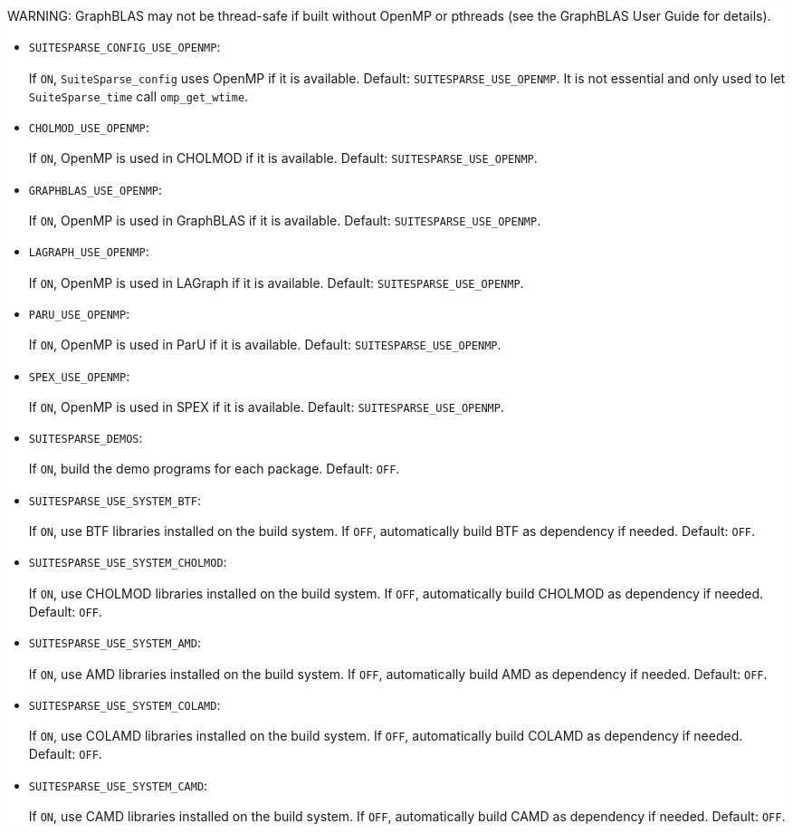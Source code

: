   WARNING: GraphBLAS may not be thread-safe if built without OpenMP or pthreads
  (see the GraphBLAS User Guide for details).

* `SUITESPARSE_CONFIG_USE_OPENMP`:

  If `ON`, `SuiteSparse_config` uses OpenMP if it is available.
  Default: `SUITESPARSE_USE_OPENMP`.
  It is not essential and only used to let `SuiteSparse_time` call
  `omp_get_wtime`.

* `CHOLMOD_USE_OPENMP`:

  If `ON`, OpenMP is used in CHOLMOD if it is available.
  Default: `SUITESPARSE_USE_OPENMP`.

* `GRAPHBLAS_USE_OPENMP`:

  If `ON`, OpenMP is used in GraphBLAS if it is available.
  Default: `SUITESPARSE_USE_OPENMP`.

* `LAGRAPH_USE_OPENMP`:

  If `ON`, OpenMP is used in LAGraph if it is available.
  Default: `SUITESPARSE_USE_OPENMP`.

* `PARU_USE_OPENMP`:

  If `ON`, OpenMP is used in ParU if it is available.
  Default: `SUITESPARSE_USE_OPENMP`.

* `SPEX_USE_OPENMP`:

  If `ON`, OpenMP is used in SPEX if it is available.
  Default: `SUITESPARSE_USE_OPENMP`.

* `SUITESPARSE_DEMOS`:

  If `ON`, build the demo programs for each package.  Default: `OFF`.

* `SUITESPARSE_USE_SYSTEM_BTF`:

  If `ON`, use BTF libraries installed on the build system. If `OFF`,
  automatically build BTF as dependency if needed. Default: `OFF`.

* `SUITESPARSE_USE_SYSTEM_CHOLMOD`:

  If `ON`, use CHOLMOD libraries installed on the build system. If `OFF`,
  automatically build CHOLMOD as dependency if needed. Default: `OFF`.

* `SUITESPARSE_USE_SYSTEM_AMD`:

  If `ON`, use AMD libraries installed on the build system. If `OFF`,
  automatically build AMD as dependency if needed. Default: `OFF`.

* `SUITESPARSE_USE_SYSTEM_COLAMD`:

  If `ON`, use COLAMD libraries installed on the build system. If `OFF`,
  automatically build COLAMD as dependency if needed. Default: `OFF`.

* `SUITESPARSE_USE_SYSTEM_CAMD`:

  If `ON`, use CAMD libraries installed on the build system. If `OFF`,
  automatically build CAMD as dependency if needed. Default: `OFF`.
